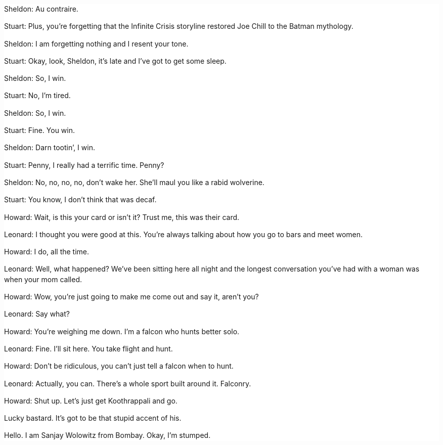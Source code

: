 Sheldon: Au contraire.

Stuart: Plus, you’re forgetting that the Infinite Crisis storyline restored Joe Chill to the Batman mythology.

Sheldon: I am forgetting nothing and I resent your tone.

Stuart: Okay, look, Sheldon, it’s late and I’ve got to get some sleep.

Sheldon: So, I win.

Stuart: No, I’m tired.

Sheldon: So, I win.

Stuart: Fine. You win.

Sheldon: Darn tootin’, I win.

Stuart: Penny, I really had a terrific time. Penny?

Sheldon: No, no, no, no, don’t wake her. She’ll maul you like a rabid wolverine.

Stuart: You know, I don’t think that was decaf.

Howard: Wait, is this your card or isn’t it? Trust me, this was their card.

Leonard: I thought you were good at this. You’re always talking about how you go to bars and meet women.

Howard: I do, all the time.

Leonard: Well, what happened? We’ve been sitting here all night and the longest conversation you’ve had with a woman was when your mom called.

Howard: Wow, you’re just going to make me come out and say it, aren’t you?

Leonard: Say what?

Howard: You’re weighing me down. I’m a falcon who hunts better solo.

Leonard: Fine. I’ll sit here. You take flight and hunt.

Howard: Don’t be ridiculous, you can’t just tell a falcon when to hunt.

Leonard: Actually, you can. There’s a whole sport built around it. Falconry.

Howard: Shut up. Let’s just get Koothrappali and go. 

Lucky bastard. It’s got to be that stupid accent of his. 

Hello. I am Sanjay Wolowitz from Bombay. Okay, I’m stumped.

 

